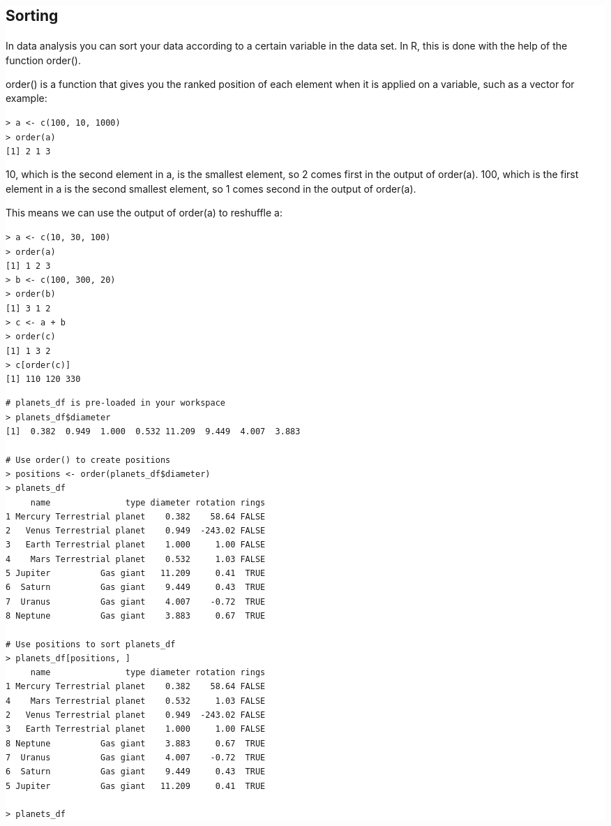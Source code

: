 

## Sorting

In data analysis you can sort your data according to a certain variable in the data set. In R, this is done with the help of the function order().

order() is a function that gives you the ranked position of each element when it is applied on a variable, such as a vector for example:

```
> a <- c(100, 10, 1000)
> order(a)
[1] 2 1 3
```

10, which is the second element in a, is the smallest element, so 2 comes first in the output of order(a). 100, which is the first element in a is the second smallest element, so 1 comes second in the output of order(a).

This means we can use the output of order(a) to reshuffle a:

```
> a <- c(10, 30, 100)
> order(a)
[1] 1 2 3
> b <- c(100, 300, 20)
> order(b)
[1] 3 1 2
> c <- a + b
> order(c)
[1] 1 3 2
> c[order(c)]
[1] 110 120 330
```

```
# planets_df is pre-loaded in your workspace
> planets_df$diameter
[1]  0.382  0.949  1.000  0.532 11.209  9.449  4.007  3.883

# Use order() to create positions
> positions <- order(planets_df$diameter)
> planets_df
     name               type diameter rotation rings
1 Mercury Terrestrial planet    0.382    58.64 FALSE
2   Venus Terrestrial planet    0.949  -243.02 FALSE
3   Earth Terrestrial planet    1.000     1.00 FALSE
4    Mars Terrestrial planet    0.532     1.03 FALSE
5 Jupiter          Gas giant   11.209     0.41  TRUE
6  Saturn          Gas giant    9.449     0.43  TRUE
7  Uranus          Gas giant    4.007    -0.72  TRUE
8 Neptune          Gas giant    3.883     0.67  TRUE

# Use positions to sort planets_df
> planets_df[positions, ]
     name               type diameter rotation rings
1 Mercury Terrestrial planet    0.382    58.64 FALSE
4    Mars Terrestrial planet    0.532     1.03 FALSE
2   Venus Terrestrial planet    0.949  -243.02 FALSE
3   Earth Terrestrial planet    1.000     1.00 FALSE
8 Neptune          Gas giant    3.883     0.67  TRUE
7  Uranus          Gas giant    4.007    -0.72  TRUE
6  Saturn          Gas giant    9.449     0.43  TRUE
5 Jupiter          Gas giant   11.209     0.41  TRUE

> planets_df
```